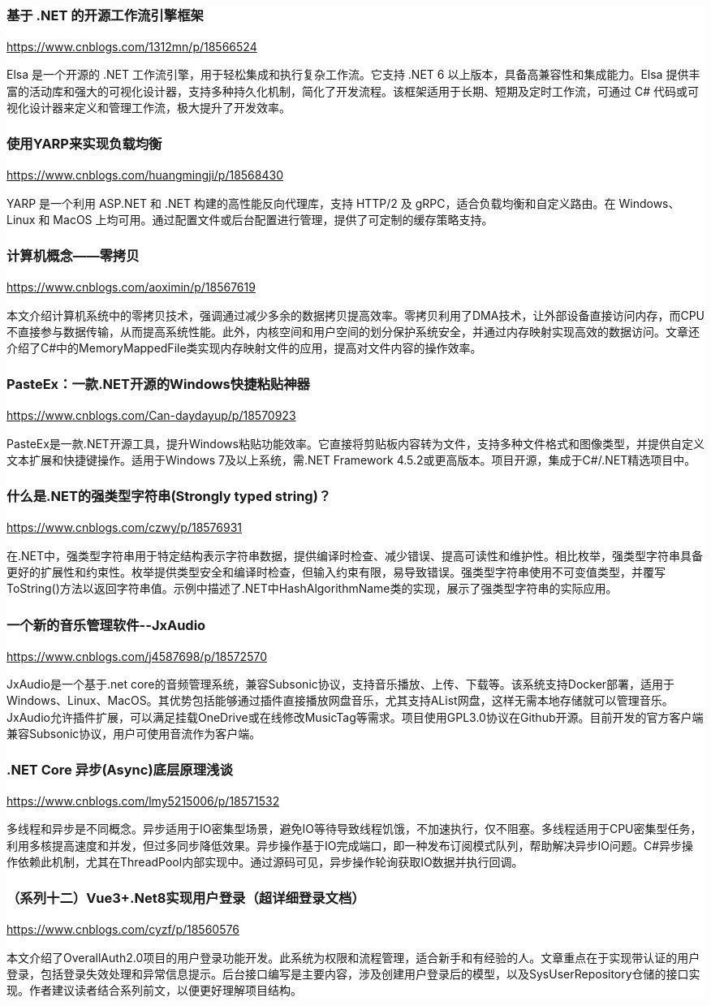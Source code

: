 ### 基于 .NET 的开源工作流引擎框架

https://www.cnblogs.com/1312mn/p/18566524

Elsa 是一个开源的 .NET 工作流引擎，用于轻松集成和执行复杂工作流。它支持 .NET 6 以上版本，具备高兼容性和集成能力。Elsa 提供丰富的活动库和强大的可视化设计器，支持多种持久化机制，简化了开发流程。该框架适用于长期、短期及定时工作流，可通过 C# 代码或可视化设计器来定义和管理工作流，极大提升了开发效率。

### 使用YARP来实现负载均衡

https://www.cnblogs.com/huangmingji/p/18568430

YARP 是一个利用 ASP.NET 和 .NET 构建的高性能反向代理库，支持 HTTP/2 及 gRPC，适合负载均衡和自定义路由。在 Windows、Linux 和 MacOS 上均可用。通过配置文件或后台配置进行管理，提供了可定制的缓存策略支持。

### 计算机概念——零拷贝

https://www.cnblogs.com/aoximin/p/18567619

本文介绍计算机系统中的零拷贝技术，强调通过减少多余的数据拷贝提高效率。零拷贝利用了DMA技术，让外部设备直接访问内存，而CPU不直接参与数据传输，从而提高系统性能。此外，内核空间和用户空间的划分保护系统安全，并通过内存映射实现高效的数据访问。文章还介绍了C#中的MemoryMappedFile类实现内存映射文件的应用，提高对文件内容的操作效率。

### PasteEx：一款.NET开源的Windows快捷粘贴神器

https://www.cnblogs.com/Can-daydayup/p/18570923

PasteEx是一款.NET开源工具，提升Windows粘贴功能效率。它直接将剪贴板内容转为文件，支持多种文件格式和图像类型，并提供自定义文本扩展和快捷键操作。适用于Windows 7及以上系统，需.NET Framework 4.5.2或更高版本。项目开源，集成于C#/.NET精选项目中。

### 什么是.NET的强类型字符串(Strongly typed string)？

https://www.cnblogs.com/czwy/p/18576931

在.NET中，强类型字符串用于特定结构表示字符串数据，提供编译时检查、减少错误、提高可读性和维护性。相比枚举，强类型字符串具备更好的扩展性和约束性。枚举提供类型安全和编译时检查，但输入约束有限，易导致错误。强类型字符串使用不可变值类型，并覆写ToString()方法以返回字符串值。示例中描述了.NET中HashAlgorithmName类的实现，展示了强类型字符串的实际应用。

### 一个新的音乐管理软件--JxAudio

https://www.cnblogs.com/j4587698/p/18572570

JxAudio是一个基于.net core的音频管理系统，兼容Subsonic协议，支持音乐播放、上传、下载等。该系统支持Docker部署，适用于Windows、Linux、MacOS。其优势包括能够通过插件直接播放网盘音乐，尤其支持AList网盘，这样无需本地存储就可以管理音乐。JxAudio允许插件扩展，可以满足挂载OneDrive或在线修改MusicTag等需求。项目使用GPL3.0协议在Github开源。目前开发的官方客户端兼容Subsonic协议，用户可使用音流作为客户端。

### .NET Core 异步(Async)底层原理浅谈

https://www.cnblogs.com/lmy5215006/p/18571532

多线程和异步是不同概念。异步适用于IO密集型场景，避免IO等待导致线程饥饿，不加速执行，仅不阻塞。多线程适用于CPU密集型任务，利用多核提高速度和并发，但过多同步降低效果。异步操作基于IO完成端口，即一种发布订阅模式队列，帮助解决异步IO问题。C#异步操作依赖此机制，尤其在ThreadPool内部实现中。通过源码可见，异步操作轮询获取IO数据并执行回调。

### （系列十二）Vue3+.Net8实现用户登录（超详细登录文档）

https://www.cnblogs.com/cyzf/p/18560576

本文介绍了OverallAuth2.0项目的用户登录功能开发。此系统为权限和流程管理，适合新手和有经验的人。文章重点在于实现带认证的用户登录，包括登录失效处理和异常信息提示。后台接口编写是主要内容，涉及创建用户登录后的模型，以及SysUserRepository仓储的接口实现。作者建议读者结合系列前文，以便更好理解项目结构。
